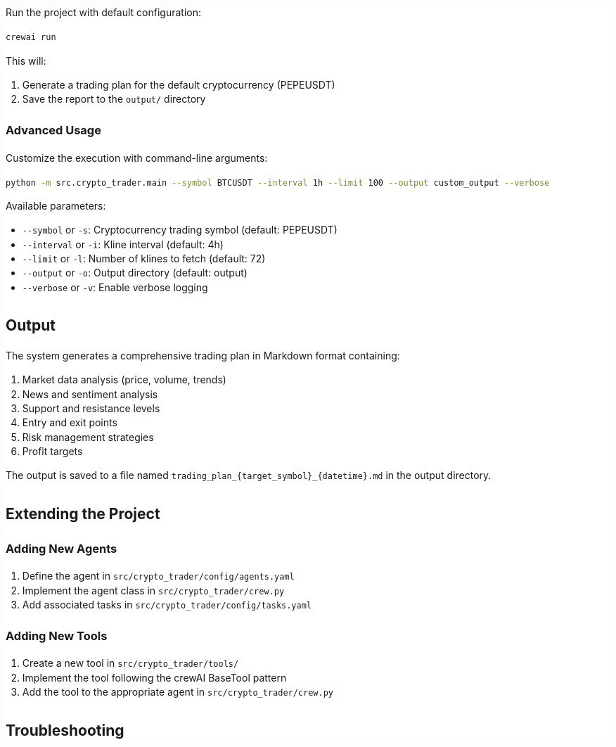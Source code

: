 Run the project with default configuration:

```bash
crewai run
```

This will:
1. Generate a trading plan for the default cryptocurrency (PEPEUSDT)
2. Save the report to the `output/` directory

### Advanced Usage

Customize the execution with command-line arguments:

```bash
python -m src.crypto_trader.main --symbol BTCUSDT --interval 1h --limit 100 --output custom_output --verbose
```

Available parameters:
- `--symbol` or `-s`: Cryptocurrency trading symbol (default: PEPEUSDT)
- `--interval` or `-i`: Kline interval (default: 4h)
- `--limit` or `-l`: Number of klines to fetch (default: 72)
- `--output` or `-o`: Output directory (default: output)
- `--verbose` or `-v`: Enable verbose logging

## Output

The system generates a comprehensive trading plan in Markdown format containing:

1. Market data analysis (price, volume, trends)
2. News and sentiment analysis
3. Support and resistance levels
4. Entry and exit points
5. Risk management strategies
6. Profit targets

The output is saved to a file named `trading_plan_{target_symbol}_{datetime}.md` in the output directory.

## Extending the Project

### Adding New Agents

1. Define the agent in `src/crypto_trader/config/agents.yaml`
2. Implement the agent class in `src/crypto_trader/crew.py`
3. Add associated tasks in `src/crypto_trader/config/tasks.yaml`

### Adding New Tools

1. Create a new tool in `src/crypto_trader/tools/`
2. Implement the tool following the crewAI BaseTool pattern
3. Add the tool to the appropriate agent in `src/crypto_trader/crew.py`

## Troubleshooting
